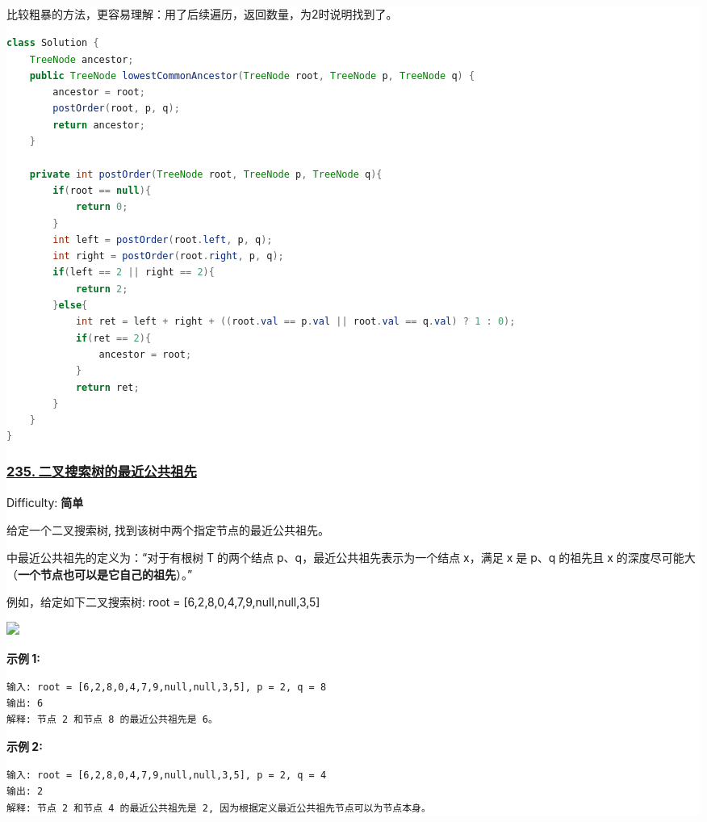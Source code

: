 比较粗暴的方法，更容易理解：用了后续遍历，返回数量，为2时说明找到了。

```java
class Solution {
    TreeNode ancestor;
    public TreeNode lowestCommonAncestor(TreeNode root, TreeNode p, TreeNode q) {
        ancestor = root;
        postOrder(root, p, q);
        return ancestor;
    }

    private int postOrder(TreeNode root, TreeNode p, TreeNode q){
        if(root == null){
            return 0;
        }
        int left = postOrder(root.left, p, q);
        int right = postOrder(root.right, p, q);
        if(left == 2 || right == 2){
            return 2;
        }else{
            int ret = left + right + ((root.val == p.val || root.val == q.val) ? 1 : 0);
            if(ret == 2){
                ancestor = root;
            }
            return ret;
        }
    }
}
```

### [235. 二叉搜索树的最近公共祖先](https://leetcode-cn.com/problems/lowest-common-ancestor-of-a-binary-search-tree/)

Difficulty: **简单**


给定一个二叉搜索树, 找到该树中两个指定节点的最近公共祖先。

中最近公共祖先的定义为：“对于有根树 T 的两个结点 p、q，最近公共祖先表示为一个结点 x，满足 x 是 p、q 的祖先且 x 的深度尽可能大（**一个节点也可以是它自己的祖先**）。”

例如，给定如下二叉搜索树:  root = [6,2,8,0,4,7,9,null,null,3,5]

![](https://linkeq.oss-cn-chengdu.aliyuncs.com/img/2022/12/12/10-55-29-23eabd5bbcca99ebed163bfa851bfb61-binarysearchtree_improved-7323.png)

**示例 1:**

```
输入: root = [6,2,8,0,4,7,9,null,null,3,5], p = 2, q = 8
输出: 6 
解释: 节点 2 和节点 8 的最近公共祖先是 6。
```

**示例 2:**

```
输入: root = [6,2,8,0,4,7,9,null,null,3,5], p = 2, q = 4
输出: 2
解释: 节点 2 和节点 4 的最近公共祖先是 2, 因为根据定义最近公共祖先节点可以为节点本身。
```
